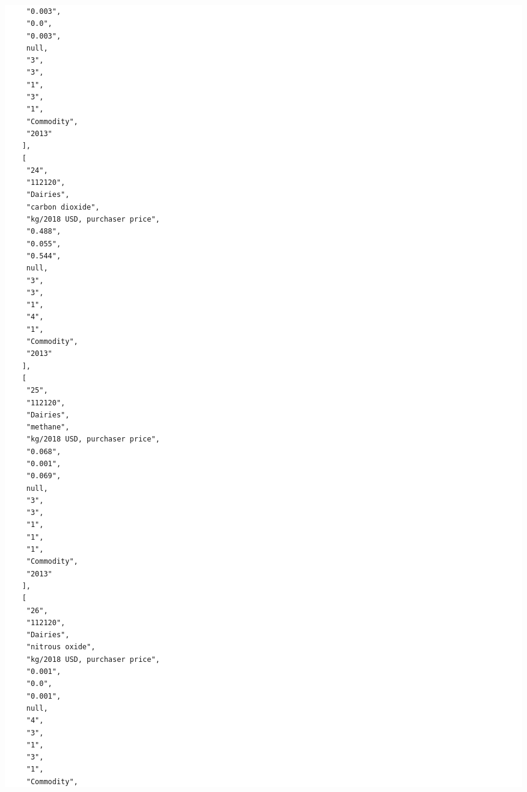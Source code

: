          "0.003",
         "0.0",
         "0.003",
         null,
         "3",
         "3",
         "1",
         "3",
         "1",
         "Commodity",
         "2013"
        ],
        [
         "24",
         "112120",
         "Dairies",
         "carbon dioxide",
         "kg/2018 USD, purchaser price",
         "0.488",
         "0.055",
         "0.544",
         null,
         "3",
         "3",
         "1",
         "4",
         "1",
         "Commodity",
         "2013"
        ],
        [
         "25",
         "112120",
         "Dairies",
         "methane",
         "kg/2018 USD, purchaser price",
         "0.068",
         "0.001",
         "0.069",
         null,
         "3",
         "3",
         "1",
         "1",
         "1",
         "Commodity",
         "2013"
        ],
        [
         "26",
         "112120",
         "Dairies",
         "nitrous oxide",
         "kg/2018 USD, purchaser price",
         "0.001",
         "0.0",
         "0.001",
         null,
         "4",
         "3",
         "1",
         "3",
         "1",
         "Commodity",